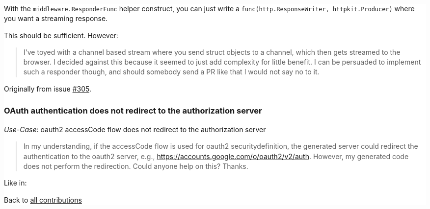 With the `middleware.ResponderFunc` helper construct, you can just write a `func(http.ResponseWriter, httpkit.Producer)`
where you want a streaming response.

This should be sufficient. However:

> I've toyed with a channel based stream where you send struct objects to a channel, which then gets streamed to the browser.
> I decided against this because it seemed to just add complexity for little benefit.
> I can be persuaded to implement such a responder though, and should somebody send a PR like that I would not say no to it.

Originally from issue [#305](https://github.com/M15t/go-swagger/issues/305).

### OAuth authentication does not redirect to the authorization server

_Use-Case_: oauth2 accessCode flow does not redirect to the authorization server

> In my understanding, if the accessCode flow is used for oauth2 securitydefinition, the generated server could redirect the authentication to the oauth2 server, e.g., https://accounts.google.com/o/oauth2/v2/auth. However, my generated code does not perform the redirection. Could anyone help on this? Thanks.

Like in:

```yaml

```

Back to [all contributions](/faq)

